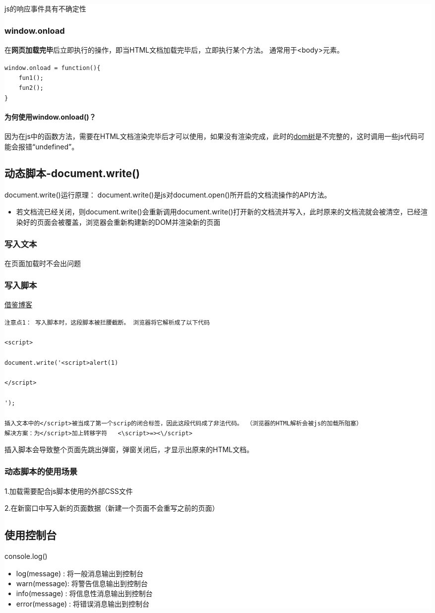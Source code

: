 js的响应事件具有不确定性

### **window.onload**
在**网页加载完毕**后立即执行的操作，即当HTML文档加载完毕后，立即执行某个方法。 通常用于\<body>元素。

	window.onload = function(){
		fun1();
		fun2();
	}
#### 为何使用window.onload()？
因为在js中的函数方法，需要在HTML文档渲染完毕后才可以使用，如果没有渲染完成，此时的[dom树](article/front-end/js/basics/dom.md)是不完整的，这时调用一些js代码可能会报错“undefined”。

## 动态脚本-document.write()
document.write()运行原理：
document.write()是js对document.open()所开启的文档流操作的API方法。 

- 若文档流已经关闭，则document.write()会重新调用document.write()打开新的文档流并写入，此时原来的文档流就会被清空，已经渲染好的页面会被覆盖，浏览器会重新构建新的DOM并渲染新的页面

### 写入文本
 在页面加载时不会出问题

### 写入脚本
[借鉴博客](https://blog.csdn.net/wei_ke_zhi/article/details/82153778)

	注意点1： 写入脚本时，这段脚本被拦腰截断。 浏览器将它解析成了以下代码
	
	<script>
	 
	document.write('<script>alert(1)

	</script>

	');

	插入文本中的</script>被当成了第一个scrip的闭合标签，因此这段代码成了非法代码。 （浏览器的HTML解析会被js的加载所阻塞）
	解决方案：为</script>加上转移字符   <\script>=><\/script>

插入脚本会导致整个页面先跳出弹窗，弹窗关闭后，才显示出原来的HTML文档。

### 动态脚本的使用场景
1.加载需要配合js脚本使用的外部CSS文件

2.在新窗口中写入新的页面数据（新建一个页面不会重写之前的页面）

## 使用控制台

console.log()

- log(message) : 将一般消息输出到控制台
- warn(message): 将警告信息输出到控制台
- info(message) : 将信息性消息输出到控制台
- error(message) : 将错误消息输出到控制台
